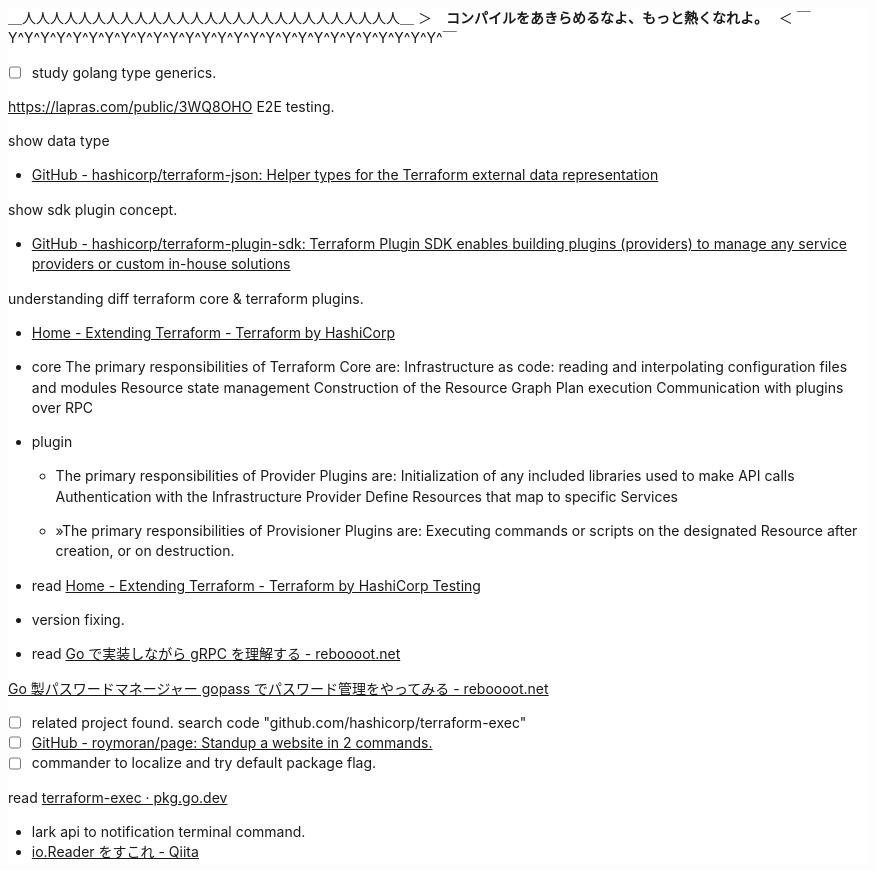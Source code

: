 ＿人人人人人人人人人人人人人人人人人人人人人人人人人人人＿
＞　**コンパイルをあきらめるなよ、もっと熱くなれよ。**　 ＜
￣ Y^Y^Y^Y^Y^Y^Y^Y^Y^Y^Y^Y^Y^Y^Y^Y^Y^Y^Y^Y^Y^Y^Y^Y^Y^Y^Y^￣

- [ ] study golang type generics.

https://lapras.com/public/3WQ8OHO
E2E testing.

show data type

- [GitHub - hashicorp/terraform-json: Helper types for the Terraform external data representation](https://github.com/hashicorp/terraform-json)

show sdk plugin concept.

- [GitHub - hashicorp/terraform-plugin-sdk: Terraform Plugin SDK enables building plugins (providers) to manage any service providers or custom in-house solutions](https://github.com/hashicorp/terraform-plugin-sdk)

understanding diff terraform core & terraform plugins.

- [Home - Extending Terraform - Terraform by HashiCorp](https://www.terraform.io/docs/extend/how-terraform-works.html)

- core
  The primary responsibilities of Terraform Core are:
  Infrastructure as code: reading and interpolating configuration files and modules
  Resource state management
  Construction of the Resource Graph
  Plan execution
  Communication with plugins over RPC

- plugin

  - The primary responsibilities of Provider Plugins are:
    Initialization of any included libraries used to make API calls
    Authentication with the Infrastructure Provider
    Define Resources that map to specific Services

  - »The primary responsibilities of Provisioner Plugins are:
    Executing commands or scripts on the designated Resource after creation, or on destruction.

- read [Home - Extending Terraform - Terraform by HashiCorp Testing](https://www.terraform.io/docs/extend/testing/index.html)
- version fixing.
- read
  [Go で実装しながら gRPC を理解する - reboooot․net](https://reboooot.net/post/hello-grpc/)

[Go 製パスワードマネージャー gopass でパスワード管理をやってみる - reboooot․net](https://reboooot.net/post/hello-gopass/)

- [ ] related project found. search code "github.com/hashicorp/terraform-exec"
- [ ] [GitHub - roymoran/page: Standup a website in 2 commands.](https://github.com/roymoran/page)
- [ ] commander to localize and try default package flag.

read [terraform-exec · pkg.go.dev](https://pkg.go.dev/github.com/hashicorp/terraform-exec)

- lark api to notification terminal command.
- [io.Reader をすこれ - Qiita](https://qiita.com/ktnyt/items/8ede94469ba8b1399b12)
